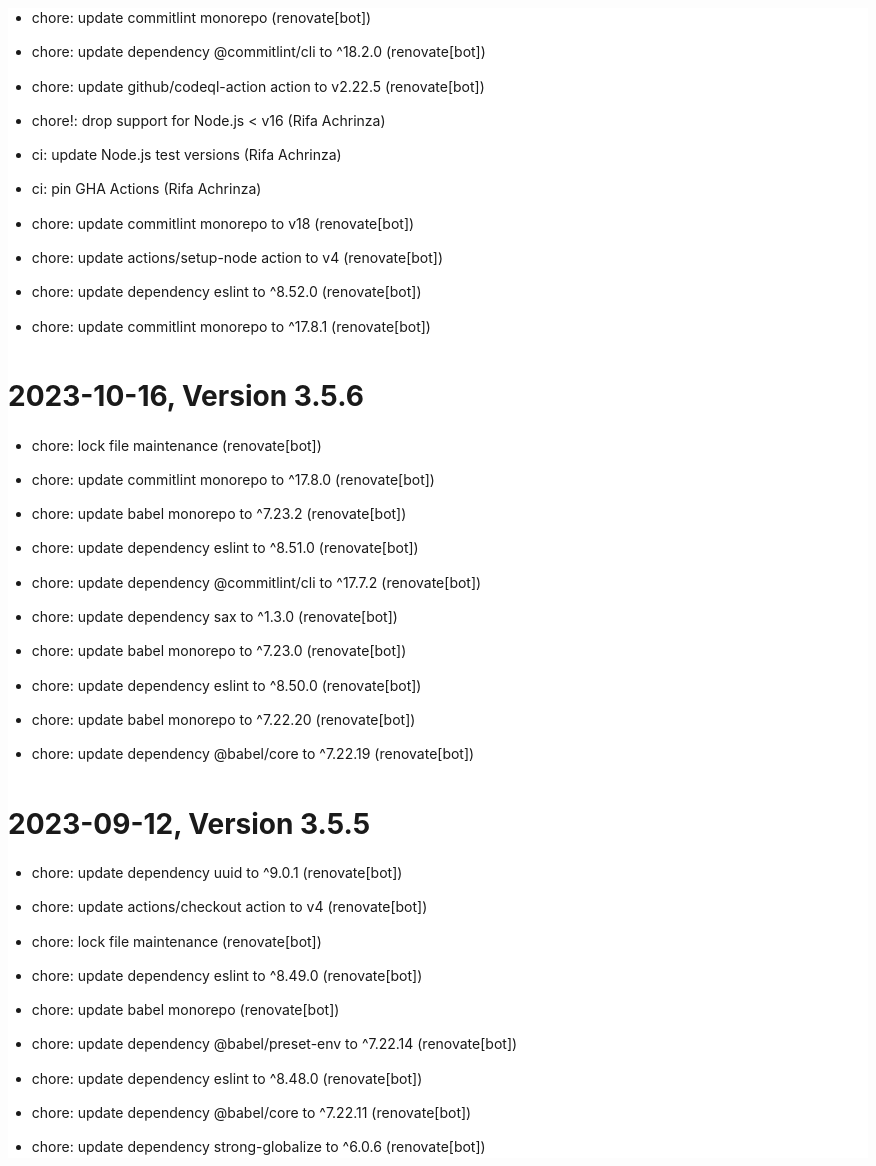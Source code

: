  * chore: update commitlint monorepo (renovate[bot])

 * chore: update dependency @commitlint/cli to ^18.2.0 (renovate[bot])

 * chore: update github/codeql-action action to v2.22.5 (renovate[bot])

 * chore!: drop support for Node.js < v16 (Rifa Achrinza)

 * ci: update Node.js test versions (Rifa Achrinza)

 * ci: pin GHA Actions (Rifa Achrinza)

 * chore: update commitlint monorepo to v18 (renovate[bot])

 * chore: update actions/setup-node action to v4 (renovate[bot])

 * chore: update dependency eslint to ^8.52.0 (renovate[bot])

 * chore: update commitlint monorepo to ^17.8.1 (renovate[bot])


2023-10-16, Version 3.5.6
=========================

 * chore: lock file maintenance (renovate[bot])

 * chore: update commitlint monorepo to ^17.8.0 (renovate[bot])

 * chore: update babel monorepo to ^7.23.2 (renovate[bot])

 * chore: update dependency eslint to ^8.51.0 (renovate[bot])

 * chore: update dependency @commitlint/cli to ^17.7.2 (renovate[bot])

 * chore: update dependency sax to ^1.3.0 (renovate[bot])

 * chore: update babel monorepo to ^7.23.0 (renovate[bot])

 * chore: update dependency eslint to ^8.50.0 (renovate[bot])

 * chore: update babel monorepo to ^7.22.20 (renovate[bot])

 * chore: update dependency @babel/core to ^7.22.19 (renovate[bot])


2023-09-12, Version 3.5.5
=========================

 * chore: update dependency uuid to ^9.0.1 (renovate[bot])

 * chore: update actions/checkout action to v4 (renovate[bot])

 * chore: lock file maintenance (renovate[bot])

 * chore: update dependency eslint to ^8.49.0 (renovate[bot])

 * chore: update babel monorepo (renovate[bot])

 * chore: update dependency @babel/preset-env to ^7.22.14 (renovate[bot])

 * chore: update dependency eslint to ^8.48.0 (renovate[bot])

 * chore: update dependency @babel/core to ^7.22.11 (renovate[bot])

 * chore: update dependency strong-globalize to ^6.0.6 (renovate[bot])
